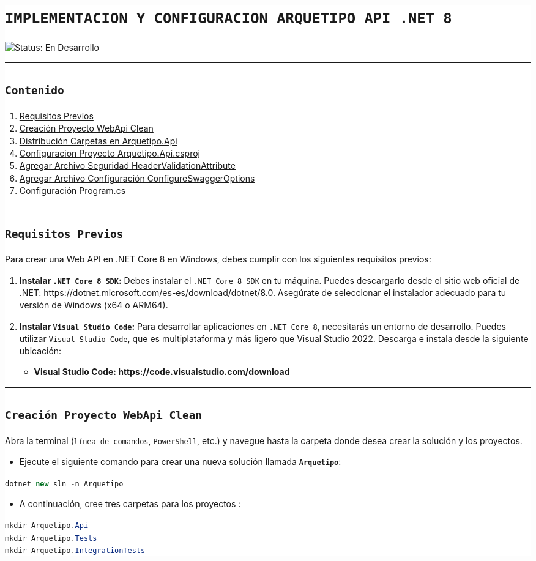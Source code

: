 # ```IMPLEMENTACION Y CONFIGURACION ARQUETIPO API .NET 8``` #

![Status: En Desarrollo](https://img.shields.io/badge/STATUS-EN%20DESAROLLO-green)

***

## ```Contenido``` ##

1. [Requisitos Previos](#requisitos-previos)
2. [Creación Proyecto WebApi Clean](#creación-proyecto-webapi-clean)
3. [Distribución Carpetas en Arquetipo.Api](#distribución-carpetas-arquetipo-api)
4. [Configuracion Proyecto Arquetipo.Api.csproj](#configuración-proyecto-arquetipo-api-csproj)
5. [Agregar Archivo Seguridad HeaderValidationAttribute](#agregar-archivo-seguridad-headervalidationattribute)
6. [Agregar Archivo Configuración ConfigureSwaggerOptions](#agregar-archivo-configuración-configureswaggeroptions)
7. [Configuración Program.cs](#configuración-program)

***

## **```Requisitos Previos```** ##

Para crear una Web API en .NET Core 8 en Windows, debes cumplir con los siguientes requisitos previos:

1. **Instalar ```.NET Core 8 SDK```:** Debes instalar el ```.NET Core 8 SDK``` en tu máquina. Puedes descargarlo desde el sitio web oficial de .NET: <https://dotnet.microsoft.com/es-es/download/dotnet/8.0>. Asegúrate de seleccionar el instalador adecuado para tu versión de Windows (x64 o ARM64).

2. **Instalar ```Visual Studio Code```:** Para desarrollar aplicaciones en ```.NET Core 8```, necesitarás un entorno de desarrollo. Puedes utilizar ```Visual Studio Code```, que es multiplataforma y más ligero que Visual Studio 2022. Descarga e instala desde la siguiente ubicación:
    * **Visual Studio Code: <https://code.visualstudio.com/download>**
***

## **```Creación Proyecto WebApi Clean```** ##

Abra la terminal (```línea de comandos```, ```PowerShell```, etc.) y navegue hasta la carpeta donde desea crear la solución y los proyectos.

* Ejecute el siguiente comando para crear una nueva solución llamada **```Arquetipo```**:

```C#
dotnet new sln -n Arquetipo
```

* A continuación, cree tres carpetas para los proyectos :

```C#
mkdir Arquetipo.Api
mkdir Arquetipo.Tests
mkdir Arquetipo.IntegrationTests
```
